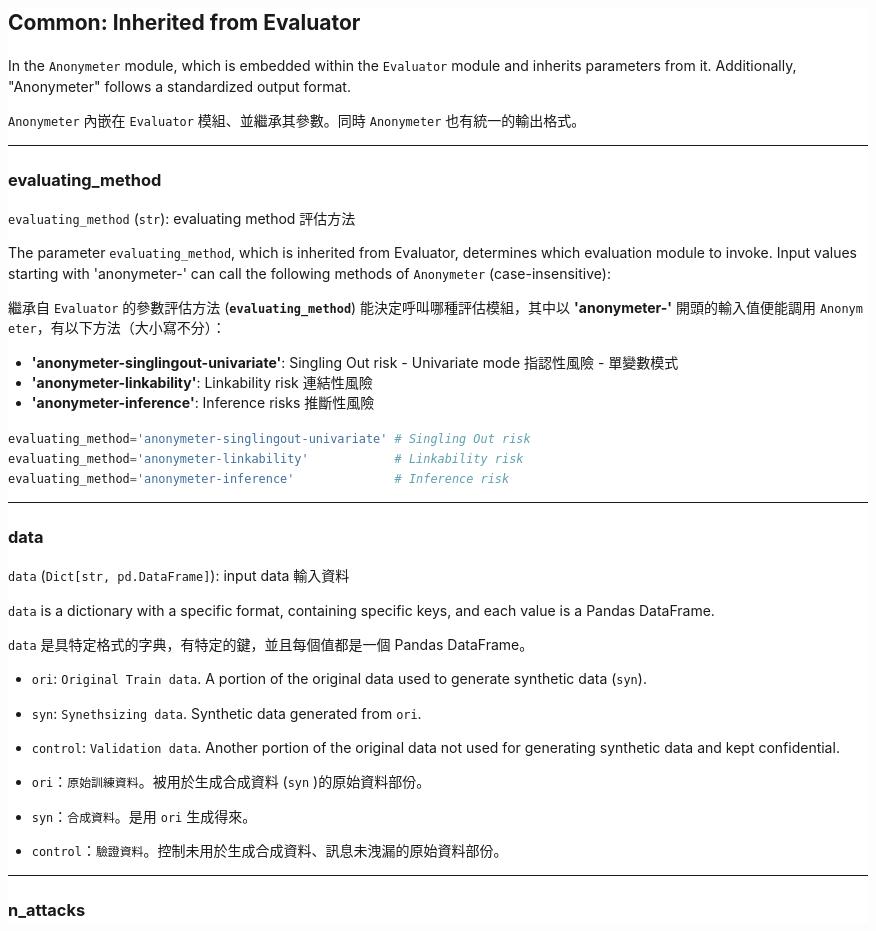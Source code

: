 ## Common: Inherited from Evaluator

In the `Anonymeter` module, which is embedded within the `Evaluator` module and inherits parameters from it. Additionally, "Anonymeter" follows a standardized output format.

`Anonymeter` 內嵌在 `Evaluator` 模組、並繼承其參數。同時 `Anonymeter` 也有統一的輸出格式。

---

### evaluating_method

`evaluating_method` (`str`): evaluating method 評估方法

The parameter `evaluating_method`, which is inherited from Evaluator, determines which evaluation module to invoke. Input values starting with 'anonymeter-' can call the following methods of `Anonymeter` (case-insensitive):

繼承自 `Evaluator` 的參數評估方法 (**`evaluating_method`**) 能決定呼叫哪種評估模組，其中以 **'anonymeter-'** 開頭的輸入值便能調用 `Anonymeter`，有以下方法（大小寫不分）：

- **'anonymeter-singlingout-univariate'**: Singling Out risk - Univariate mode
    指認性風險 - 單變數模式
- **'anonymeter-linkability'**: Linkability risk 連結性風險
- **'anonymeter-inference'**: Inference risks 推斷性風險

```python
evaluating_method='anonymeter-singlingout-univariate' # Singling Out risk
evaluating_method='anonymeter-linkability'            # Linkability risk
evaluating_method='anonymeter-inference'              # Inference risk
```

---

### data

`data` (`Dict[str, pd.DataFrame]`): input data 輸入資料

`data` is a dictionary with a specific format, containing specific keys, and each value is a Pandas DataFrame.

`data` 是具特定格式的字典，有特定的鍵，並且每個值都是一個 Pandas DataFrame。

- `ori`: `Original Train data`. A portion of the original data used to generate synthetic data (`syn`).
- `syn`: `Synethsizing data`. Synthetic data generated from `ori`.
- `control`: `Validation data`. Another portion of the original data not used for generating synthetic data and kept confidential.

- `ori`：`原始訓練資料`。被用於生成合成資料 (`syn` )的原始資料部份。
- `syn`：`合成資料`。是用 `ori` 生成得來。
- `control`：`驗證資料`。控制未用於生成合成資料、訊息未洩漏的原始資料部份。

---

### n_attacks
